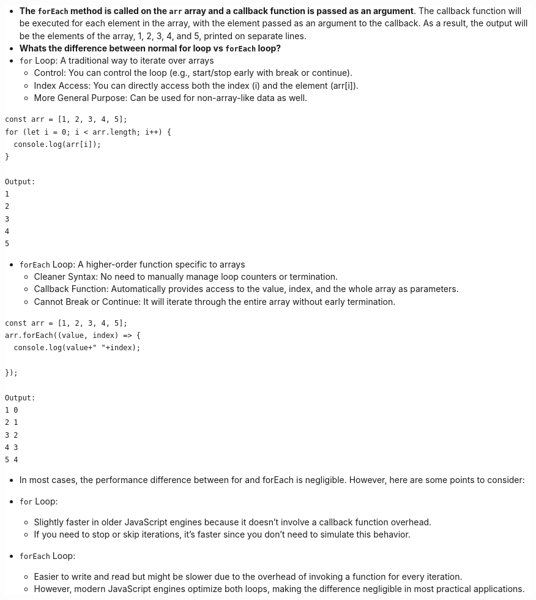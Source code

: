 - **The `forEach` method is called on the `arr` array and a callback function is passed as an argument**. The callback function will be executed for each element in the array, with the element passed as an argument to the callback. As a result, the output will be the elements of the array, 1, 2, 3, 4, and 5, printed on separate lines.
- **Whats the difference between normal for loop vs `forEach` loop?**
- `for` Loop: A traditional way to iterate over arrays
    - Control: You can control the loop (e.g., start/stop early with break or continue).
    - Index Access: You can directly access both the index (i) and the element (arr[i]).
    - More General Purpose: Can be used for non-array-like data as well.

```
const arr = [1, 2, 3, 4, 5];
for (let i = 0; i < arr.length; i++) {
  console.log(arr[i]);
}

Output:
1
2
3
4
5
```

- `forEach` Loop: A higher-order function specific to arrays
    - Cleaner Syntax: No need to manually manage loop counters or termination.
    - Callback Function: Automatically provides access to the value, index, and the whole array as parameters.
    - Cannot Break or Continue: It will iterate through the entire array without early termination.

```
const arr = [1, 2, 3, 4, 5];
arr.forEach((value, index) => {
  console.log(value+" "+index);
  
});

Output:
1 0
2 1
3 2
4 3
5 4
```

- In most cases, the performance difference between for and forEach is negligible. However, here are some points to consider:
- `for` Loop:
    - Slightly faster in older JavaScript engines because it doesn’t involve a callback function overhead.
    - If you need to stop or skip iterations, it’s faster since you don’t need to simulate this behavior.

- `forEach` Loop:
    - Easier to write and read but might be slower due to the overhead of invoking a function for every iteration.
    - However, modern JavaScript engines optimize both loops, making the difference negligible in most practical applications.
